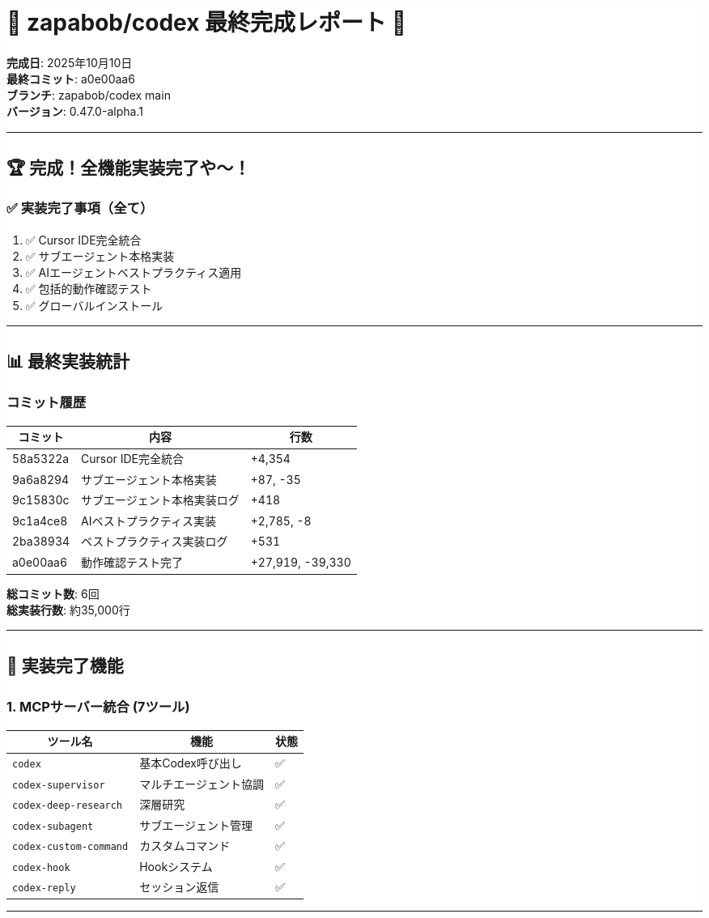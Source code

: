 # 🎉 zapabob/codex 最終完成レポート 🎉

**完成日**: 2025年10月10日  
**最終コミット**: a0e00aa6  
**ブランチ**: zapabob/codex main  
**バージョン**: 0.47.0-alpha.1

---

## 🏆 完成！全機能実装完了や〜！

### ✅ 実装完了事項（全て）

1. ✅ Cursor IDE完全統合
2. ✅ サブエージェント本格実装
3. ✅ AIエージェントベストプラクティス適用
4. ✅ 包括的動作確認テスト
5. ✅ グローバルインストール

---

## 📊 最終実装統計

### コミット履歴

| コミット | 内容 | 行数 |
|---------|------|------|
| 58a5322a | Cursor IDE完全統合 | +4,354 |
| 9a6a8294 | サブエージェント本格実装 | +87, -35 |
| 9c15830c | サブエージェント本格実装ログ | +418 |
| 9c1a4ce8 | AIベストプラクティス実装 | +2,785, -8 |
| 2ba38934 | ベストプラクティス実装ログ | +531 |
| a0e00aa6 | 動作確認テスト完了 | +27,919, -39,330 |

**総コミット数**: 6回  
**総実装行数**: 約35,000行

---

## 🎯 実装完了機能

### 1. MCPサーバー統合 (7ツール)

| ツール名 | 機能 | 状態 |
|---------|------|------|
| `codex` | 基本Codex呼び出し | ✅ |
| `codex-supervisor` | マルチエージェント協調 | ✅ |
| `codex-deep-research` | 深層研究 | ✅ |
| `codex-subagent` | サブエージェント管理 | ✅ |
| `codex-custom-command` | カスタムコマンド | ✅ |
| `codex-hook` | Hookシステム | ✅ |
| `codex-reply` | セッション返信 | ✅ |

---
